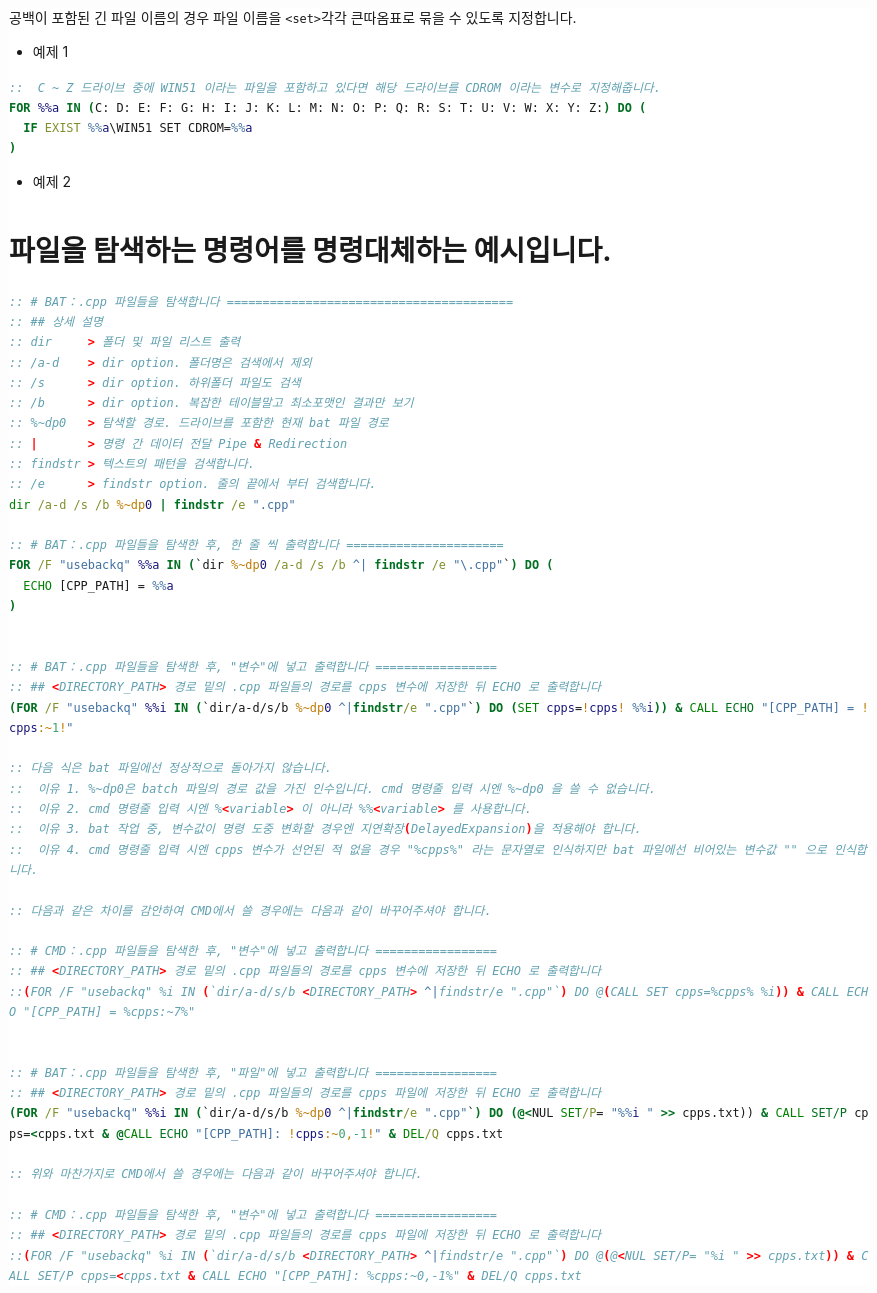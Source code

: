 </center>

공백이 포함된 긴 파일 이름의 경우 파일 이름을 `<set>`각각 큰따옴표로 묶을 수 있도록 지정합니다.

- 예제 1

```bat
::  C ~ Z 드라이브 중에 WIN51 이라는 파일을 포함하고 있다면 해당 드라이브를 CDROM 이라는 변수로 지정해줍니다.
FOR %%a IN (C: D: E: F: G: H: I: J: K: L: M: N: O: P: Q: R: S: T: U: V: W: X: Y: Z:) DO (
  IF EXIST %%a\WIN51 SET CDROM=%%a
)
```

- 예제 2

<h1>파일을 탐색하는 명령어를 명령대체하는 예시입니다.</h1>

```bat
:: # BAT：.cpp 파일들을 탐색합니다 ========================================
:: ## 상세 설명
:: dir     > 폴더 및 파일 리스트 출력
:: /a-d    > dir option. 폴더명은 검색에서 제외
:: /s      > dir option. 하위폴더 파일도 검색
:: /b      > dir option. 복잡한 테이블말고 최소포맷인 결과만 보기
:: %~dp0   > 탐색할 경로. 드라이브를 포함한 현재 bat 파일 경로
:: |       > 명령 간 데이터 전달 Pipe & Redirection
:: findstr > 텍스트의 패턴을 검색합니다.
:: /e      > findstr option. 줄의 끝에서 부터 검색합니다.
dir /a-d /s /b %~dp0 | findstr /e ".cpp"

:: # BAT：.cpp 파일들을 탐색한 후, 한 줄 씩 출력합니다 ======================
FOR /F "usebackq" %%a IN (`dir %~dp0 /a-d /s /b ^| findstr /e "\.cpp"`) DO (
  ECHO [CPP_PATH] = %%a
)


:: # BAT：.cpp 파일들을 탐색한 후, "변수"에 넣고 출력합니다 =================
:: ## <DIRECTORY_PATH> 경로 밑의 .cpp 파일들의 경로를 cpps 변수에 저장한 뒤 ECHO 로 출력합니다
(FOR /F "usebackq" %%i IN (`dir/a-d/s/b %~dp0 ^|findstr/e ".cpp"`) DO (SET cpps=!cpps! %%i)) & CALL ECHO "[CPP_PATH] = !cpps:~1!"

:: 다음 식은 bat 파일에선 정상적으로 돌아가지 않습니다.
::  이유 1. %~dp0은 batch 파일의 경로 값을 가진 인수입니다. cmd 명령줄 입력 시엔 %~dp0 을 쓸 수 없습니다.
::  이유 2. cmd 명령줄 입력 시엔 %<variable> 이 아니라 %%<variable> 를 사용합니다.
::  이유 3. bat 작업 중, 변수값이 명령 도중 변화할 경우엔 지연확장(DelayedExpansion)을 적용해야 합니다.
::  이유 4. cmd 명령줄 입력 시엔 cpps 변수가 선언된 적 없을 경우 "%cpps%" 라는 문자열로 인식하지만 bat 파일에선 비어있는 변수값 "" 으로 인식합니다.

:: 다음과 같은 차이를 감안하여 CMD에서 쓸 경우에는 다음과 같이 바꾸어주셔야 합니다.

:: # CMD：.cpp 파일들을 탐색한 후, "변수"에 넣고 출력합니다 =================
:: ## <DIRECTORY_PATH> 경로 밑의 .cpp 파일들의 경로를 cpps 변수에 저장한 뒤 ECHO 로 출력합니다
::(FOR /F "usebackq" %i IN (`dir/a-d/s/b <DIRECTORY_PATH> ^|findstr/e ".cpp"`) DO @(CALL SET cpps=%cpps% %i)) & CALL ECHO "[CPP_PATH] = %cpps:~7%"


:: # BAT：.cpp 파일들을 탐색한 후, "파일"에 넣고 출력합니다 =================
:: ## <DIRECTORY_PATH> 경로 밑의 .cpp 파일들의 경로를 cpps 파일에 저장한 뒤 ECHO 로 출력합니다
(FOR /F "usebackq" %%i IN (`dir/a-d/s/b %~dp0 ^|findstr/e ".cpp"`) DO (@<NUL SET/P= "%%i " >> cpps.txt)) & CALL SET/P cpps=<cpps.txt & @CALL ECHO "[CPP_PATH]: !cpps:~0,-1!" & DEL/Q cpps.txt

:: 위와 마찬가지로 CMD에서 쓸 경우에는 다음과 같이 바꾸어주셔야 합니다.

:: # CMD：.cpp 파일들을 탐색한 후, "변수"에 넣고 출력합니다 =================
:: ## <DIRECTORY_PATH> 경로 밑의 .cpp 파일들의 경로를 cpps 파일에 저장한 뒤 ECHO 로 출력합니다
::(FOR /F "usebackq" %i IN (`dir/a-d/s/b <DIRECTORY_PATH> ^|findstr/e ".cpp"`) DO @(@<NUL SET/P= "%i " >> cpps.txt)) & CALL SET/P cpps=<cpps.txt & CALL ECHO "[CPP_PATH]: %cpps:~0,-1%" & DEL/Q cpps.txt
```